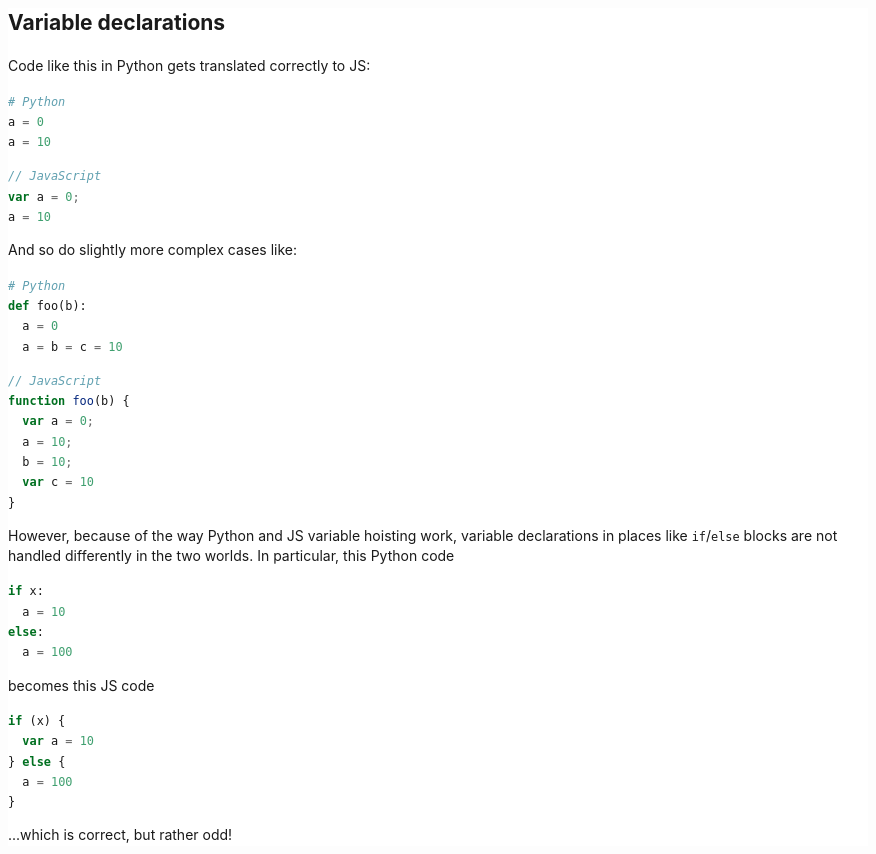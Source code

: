 ## Variable declarations

Code like this in Python gets translated correctly to JS:

```py
# Python
a = 0
a = 10
```

```js
// JavaScript
var a = 0;
a = 10
```

And so do slightly more complex cases like:

```py
# Python
def foo(b):
  a = 0
  a = b = c = 10
```

```js
// JavaScript
function foo(b) {
  var a = 0;
  a = 10;
  b = 10;
  var c = 10
}
```

However, because of the way Python and JS variable hoisting work, variable
declarations in places like `if`/`else` blocks are not handled differently in
the two worlds. In particular, this Python code

```py
if x:
  a = 10
else:
  a = 100
```

becomes this JS code

```js
if (x) {
  var a = 10
} else {
  a = 100
}
```

...which is correct, but rather odd!
